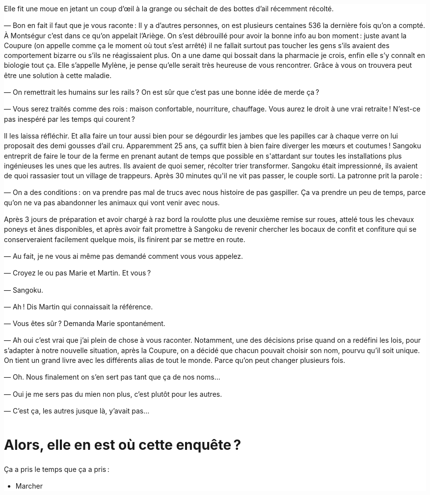 Elle fit une moue en jetant un coup d’œil à la grange ou séchait de des bottes d’ail récemment récolté.

— Bon en fait il faut que je vous raconte : Il y a d’autres personnes, on est plusieurs centaines 536 la dernière fois qu’on a compté. À Montségur c’est dans ce qu’on appelait l’Ariège. On s’est débrouillé pour avoir la bonne info au bon moment : juste avant la Coupure (on appelle comme ça le moment où tout s’est arrêté) il ne fallait surtout pas toucher les gens s’ils avaient des comportement bizarre ou s’ils ne réagissaient plus. On a une dame qui bossait dans la pharmacie je crois, enfin elle s’y connaît en biologie tout ça. Elle s’appelle Mylène, je pense qu’elle serait très heureuse de vous rencontrer. Grâce à vous on trouvera peut être une solution à cette maladie.

— On remettrait les humains sur les rails ? On est sûr que c’est pas une bonne idée de merde ça ?

— Vous serez traités comme des rois : maison confortable, nourriture, chauffage. Vous aurez le droit à une vrai retraite ! N’est-ce pas inespéré par les temps qui courent ?

Il les laissa réfléchir. Et alla faire un tour aussi bien pour se dégourdir les jambes que les papilles car à chaque verre on lui proposait des demi gousses d’ail cru. Apparemment 25 ans, ça suffit bien à bien faire diverger les mœurs et coutumes ! Sangoku entreprit de faire le tour de la ferme en prenant autant de temps que possible en s'attardant sur toutes les installations plus ingénieuses les unes que les autres. Ils avaient de quoi semer, récolter trier transformer. Sangoku était impressionné, ils avaient de quoi rassasier tout un village de trappeurs. Après 30 minutes qu'il ne vit pas passer, le couple sorti. La patronne prit la parole :

— On a des conditions : on va prendre pas mal de trucs avec nous histoire de pas gaspiller. Ça va prendre un peu de temps, parce qu’on ne va pas abandonner les animaux qui vont venir avec nous.

Après 3 jours de préparation et avoir chargé à raz bord la roulotte plus une deuxième remise sur roues, attelé tous les chevaux poneys et ânes disponibles, et après avoir fait promettre à Sangoku de revenir chercher les bocaux de confit et confiture qui se conserveraient facilement quelque mois, ils finirent par se mettre en route.

— Au fait, je ne vous ai même pas demandé comment vous vous appelez.

— Croyez le ou pas Marie et Martin. Et vous ?

— Sangoku.

— Ah ! Dis Martin qui connaissait la référence.

— Vous êtes sûr ? Demanda Marie spontanément.

— Ah oui c’est vrai que j’ai plein de chose à vous raconter. Notamment, une des décisions prise quand on a redéfini les lois, pour s’adapter à notre nouvelle situation, après la Coupure, on a décidé que chacun pouvait choisir son nom, pourvu qu’il soit unique. On tient un grand livre avec les différents alias de tout le monde. Parce qu’on peut changer plusieurs fois.

— Oh. Nous finalement on s’en sert pas tant que ça de nos noms…

— Oui je me sers pas du mien non plus, c’est plutôt pour les autres.

— C’est ça, les autres jusque là, y’avait pas…

# Alors, elle en est où cette enquête ?

Ça a pris le temps que ça a pris :

- Marcher
